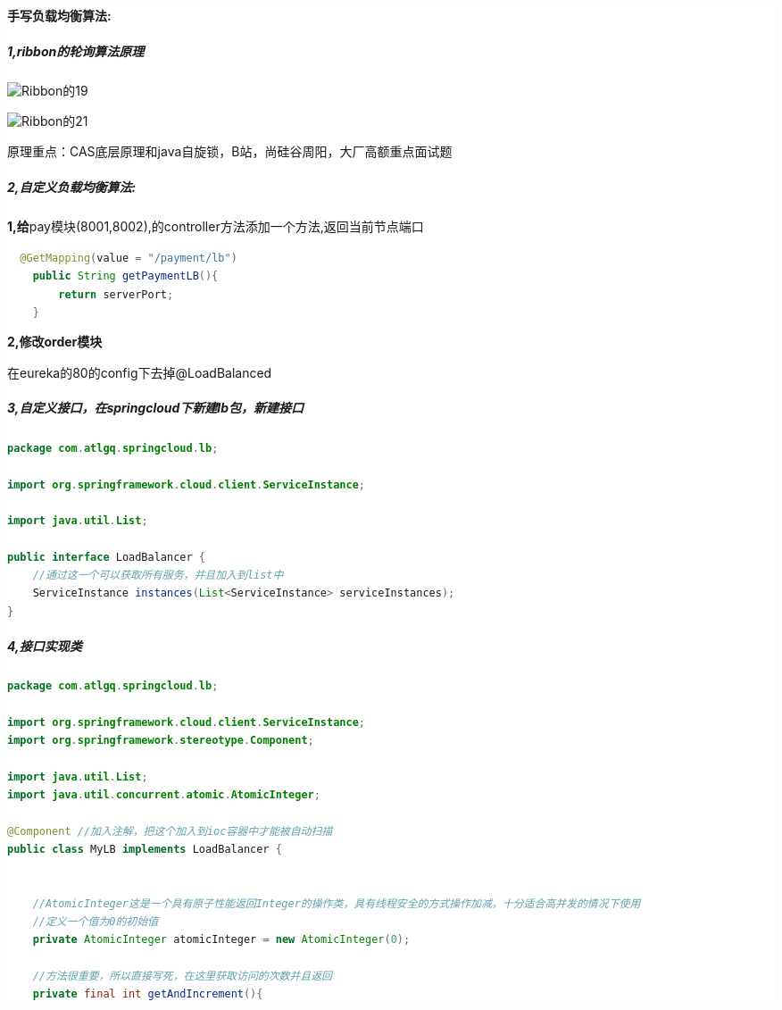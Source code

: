


#### 手写负载均衡算法:

##### 1,ribbon的轮询算法原理

![Ribbon的19](D:\Desktop\studyDocument\springcloud下载的笔记\图片\Ribbon的19.png)

![Ribbon的21](D:\Desktop\studyDocument\springcloud下载的笔记\图片\Ribbon的21.png)

原理重点：CAS底层原理和java自旋锁，B站，尚硅谷周阳，大厂高额重点面试题



##### 2,自定义负载均衡算法:

**1,给**pay模块(8001,8002),的controller方法添加一个方法,返回当前节点端口

```java
  @GetMapping(value = "/payment/lb")
    public String getPaymentLB(){
        return serverPort;
    }
```



**2,修改order模块**

在eureka的80的config下去掉@LoadBalanced



##### 3,自定义接口，在springcloud下新建lb包，新建接口

```java
package com.atlgq.springcloud.lb;

import org.springframework.cloud.client.ServiceInstance;

import java.util.List;

public interface LoadBalancer {
    //通过这一个可以获取所有服务，并且加入到list中
    ServiceInstance instances(List<ServiceInstance> serviceInstances);
}

```



##### 4,接口实现类

```java
package com.atlgq.springcloud.lb;

import org.springframework.cloud.client.ServiceInstance;
import org.springframework.stereotype.Component;

import java.util.List;
import java.util.concurrent.atomic.AtomicInteger;

@Component //加入注解，把这个加入到ioc容器中才能被自动扫描
public class MyLB implements LoadBalancer {


    //AtomicInteger这是一个具有原子性能返回Integer的操作类，具有线程安全的方式操作加减，十分适合高并发的情况下使用
    //定义一个值为0的初始值
    private AtomicInteger atomicInteger = new AtomicInteger(0);

    //方法很重要，所以直接写死，在这里获取访问的次数并且返回
    private final int getAndIncrement(){
```